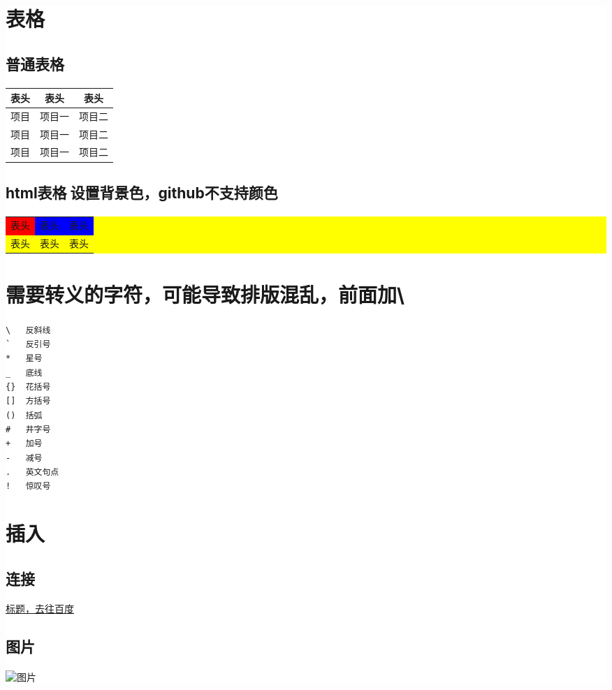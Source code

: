 # 表格
## 普通表格
表头|表头|表头
:---:|:---:|:---:
项目|项目一|项目二
项目|项目一|项目二
项目|项目一|项目二
## html表格 设置背景色，github不支持颜色
<table bgcolor=yellow>
    <tr bgcolor=blue>
        <td bgcolor=red>表头</td>
        <td>表头</td>
        <td>表头</td>
    </tr>
    <tr>
        <td>表头</td>
        <td>表头</td>
        <td>表头</td>
    </tr>
</table>

# 需要转义的字符，可能导致排版混乱，前面加\
```
\   反斜线
`   反引号
*   星号
_   底线
{}  花括号
[]  方括号
()  括弧
#   井字号
+   加号
-   减号
.   英文句点
!   惊叹号
```
# 插入
## 连接
[标题，去往百度](http://www.baidu.com)
## 图片
![图片](https://gss0.bdstatic.com/94o3dSag_xI4khGkpoWK1HF6hhy/baike/c0%3Dbaike80%2C5%2C5%2C80%2C26/sign=b339f649c7fc1e17e9b284632bf99d66/0dd7912397dda1445da42dedbab7d0a20df486c4.jpg)
